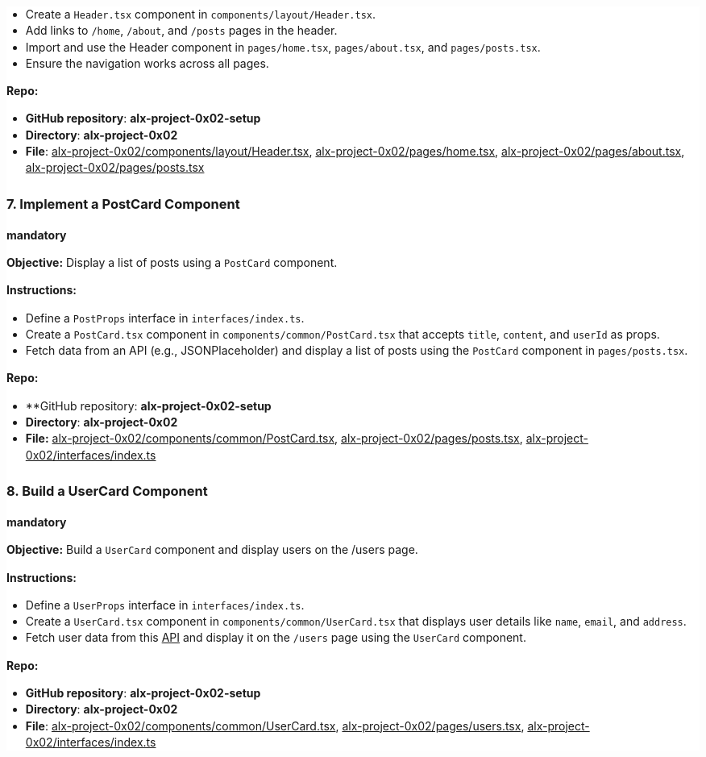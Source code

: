 - Create a `Header.tsx` component in `components/layout/Header.tsx`.
- Add links to `/home`, `/about`, and `/posts` pages in the header.
- Import and use the Header component in `pages/home.tsx`, `pages/about.tsx`, and `pages/posts.tsx`.
- Ensure the navigation works across all pages.

**Repo:**

- **GitHub repository**: **alx-project-0x02-setup**
- **Directory**: **alx-project-0x02**
- **File**: [alx-project-0x02/components/layout/Header.tsx](./alx-project-0x02/components/layout/Header.tsx), [alx-project-0x02/pages/home.tsx](./alx-project-0x02/pages/home.tsx), [alx-project-0x02/pages/about.tsx](./alx-project-0x02/pages/about.tsx), [alx-project-0x02/pages/posts.tsx](./alx-project-0x02/pages/posts.tsx)

### 7. Implement a PostCard Component

**mandatory**

**Objective:** Display a list of posts using a `PostCard` component.

**Instructions:**

- Define a `PostProps` interface in `interfaces/index.ts`.
- Create a `PostCard.tsx` component in `components/common/PostCard.tsx` that accepts `title`, `content`, and `userId` as props.
- Fetch data from an API (e.g., JSONPlaceholder) and display a list of posts using the `PostCard` component in `pages/posts.tsx`.

**Repo:**

- **GitHub repository: **alx-project-0x02-setup**
- **Directory**: **alx-project-0x02**
- **File:** [alx-project-0x02/components/common/PostCard.tsx](./alx-project-0x02/components/common/PostCard.tsx), [alx-project-0x02/pages/posts.tsx](./alx-project-0x02/pages/posts.tsx), [alx-project-0x02/interfaces/index.ts](./alx-project-0x02/interfaces/index.ts)

### 8. Build a UserCard Component

**mandatory**

**Objective:** Build a `UserCard` component and display users on the /users page.

**Instructions:**

- Define a `UserProps` interface in `interfaces/index.ts`.
- Create a `UserCard.tsx` component in `components/common/UserCard.tsx` that displays user details like `name`, `email`, and `address`.
- Fetch user data from this [API](https://jsonplaceholder.typicode.com/users) and display it on the `/users` page using the `UserCard` component.

**Repo:**

- **GitHub repository**: **alx-project-0x02-setup**
- **Directory**: **alx-project-0x02**
- **File**: [alx-project-0x02/components/common/UserCard.tsx](./alx-project-0x02/components/common/UserCard.tsx), [alx-project-0x02/pages/users.tsx](./alx-project-0x02/pages/users.tsx), [alx-project-0x02/interfaces/index.ts](./alx-project-0x02/interfaces/index.ts)
